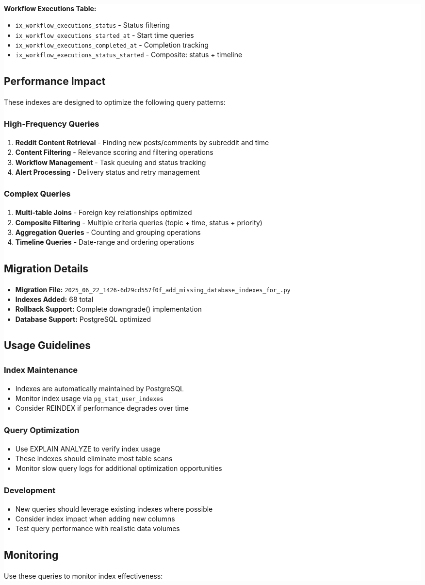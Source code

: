 **Workflow Executions Table:**
- `ix_workflow_executions_status` - Status filtering
- `ix_workflow_executions_started_at` - Start time queries
- `ix_workflow_executions_completed_at` - Completion tracking
- `ix_workflow_executions_status_started` - Composite: status + timeline

## Performance Impact

These indexes are designed to optimize the following query patterns:

### High-Frequency Queries
1. **Reddit Content Retrieval** - Finding new posts/comments by subreddit and time
2. **Content Filtering** - Relevance scoring and filtering operations
3. **Workflow Management** - Task queuing and status tracking
4. **Alert Processing** - Delivery status and retry management

### Complex Queries
1. **Multi-table Joins** - Foreign key relationships optimized
2. **Composite Filtering** - Multiple criteria queries (topic + time, status + priority)
3. **Aggregation Queries** - Counting and grouping operations
4. **Timeline Queries** - Date-range and ordering operations

## Migration Details

- **Migration File:** `2025_06_22_1426-6d29cd557f0f_add_missing_database_indexes_for_.py`
- **Indexes Added:** 68 total
- **Rollback Support:** Complete downgrade() implementation
- **Database Support:** PostgreSQL optimized

## Usage Guidelines

### Index Maintenance
- Indexes are automatically maintained by PostgreSQL
- Monitor index usage via `pg_stat_user_indexes`
- Consider REINDEX if performance degrades over time

### Query Optimization
- Use EXPLAIN ANALYZE to verify index usage
- These indexes should eliminate most table scans
- Monitor slow query logs for additional optimization opportunities

### Development
- New queries should leverage existing indexes where possible
- Consider index impact when adding new columns
- Test query performance with realistic data volumes

## Monitoring

Use these queries to monitor index effectiveness:

